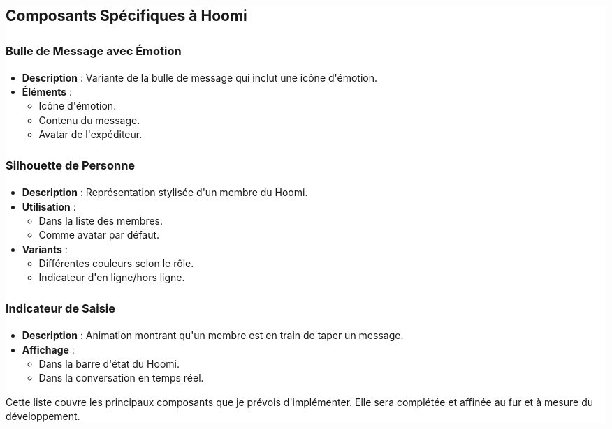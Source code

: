 ## Composants Spécifiques à Hoomi

### Bulle de Message avec Émotion

- **Description** : Variante de la bulle de message qui inclut une icône d'émotion.
- **Éléments** :
  - Icône d'émotion.
  - Contenu du message.
  - Avatar de l'expéditeur.

### Silhouette de Personne

- **Description** : Représentation stylisée d'un membre du Hoomi.
- **Utilisation** :
  - Dans la liste des membres.
  - Comme avatar par défaut.
- **Variants** :
  - Différentes couleurs selon le rôle.
  - Indicateur d'en ligne/hors ligne.

### Indicateur de Saisie

- **Description** : Animation montrant qu'un membre est en train de taper un message.
- **Affichage** : 
  - Dans la barre d'état du Hoomi.
  - Dans la conversation en temps réel.

Cette liste couvre les principaux composants que je prévois d'implémenter. Elle sera complétée et affinée au fur et à mesure du développement.